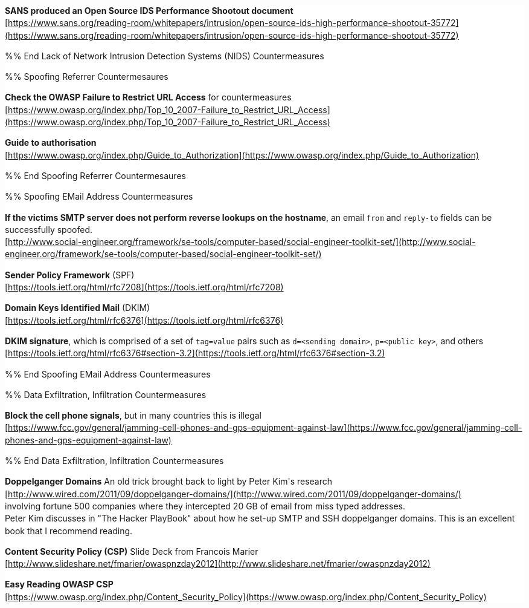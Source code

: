 **SANS produced an Open Source IDS Performance Shootout document**  
[https://www.sans.org/reading-room/whitepapers/intrusion/open-source-ids-high-performance-shootout-35772](https://www.sans.org/reading-room/whitepapers/intrusion/open-source-ids-high-performance-shootout-35772)

%% End Lack of Network Intrusion Detection Systems (NIDS) Countermeasures

%% Spoofing Referrer Countermesaures

**Check the OWASP Failure to Restrict URL Access** for countermeasures  
[https://www.owasp.org/index.php/Top_10_2007-Failure_to_Restrict_URL_Access](https://www.owasp.org/index.php/Top_10_2007-Failure_to_Restrict_URL_Access)

**Guide to authorisation**  
[https://www.owasp.org/index.php/Guide_to_Authorization](https://www.owasp.org/index.php/Guide_to_Authorization)

%% End Spoofing Referrer Countermesaures

%% Spoofing EMail Address Countermeasures

**If the victims SMTP server does not perform reverse lookups on the hostname**, an email `from` and `reply-to` fields can be successfully spoofed.  
[http://www.social-engineer.org/framework/se-tools/computer-based/social-engineer-toolkit-set/](http://www.social-engineer.org/framework/se-tools/computer-based/social-engineer-toolkit-set/)

**Sender Policy Framework** (SPF)  
[https://tools.ietf.org/html/rfc7208](https://tools.ietf.org/html/rfc7208)

**Domain Keys Identified Mail** (DKIM)  
[https://tools.ietf.org/html/rfc6376](https://tools.ietf.org/html/rfc6376)

**DKIM signature**, which is comprised of a set of `tag=value` pairs such as `d=<sending domain>`, `p=<public key>`, and others  
[https://tools.ietf.org/html/rfc6376#section-3.2](https://tools.ietf.org/html/rfc6376#section-3.2)

%% End Spoofing EMail Address Countermeasures

%% Data Exfiltration, Infiltration Countermeasures

**Block the cell phone signals**, but in many countries this is illegal  
[https://www.fcc.gov/general/jamming-cell-phones-and-gps-equipment-against-law](https://www.fcc.gov/general/jamming-cell-phones-and-gps-equipment-against-law)

%% End Data Exfiltration, Infiltration Countermeasures

**Doppelganger Domains** An old trick brought back to light by Peter Kim's research  
[http://www.wired.com/2011/09/doppelganger-domains/](http://www.wired.com/2011/09/doppelganger-domains/)  
involving fortune 500 companies where they intercepted 20 GB of email from miss typed addresses.  
Peter Kim discusses in "The Hacker PlayBook" about how he set-up SMTP and SSH doppelganger domains. This is an excellent book that I recommend reading.

**Content Security Policy (CSP)** Slide Deck from Francois Marier  
[http://www.slideshare.net/fmarier/owaspnzday2012](http://www.slideshare.net/fmarier/owaspnzday2012)

**Easy Reading OWASP CSP**  
[https://www.owasp.org/index.php/Content_Security_Policy](https://www.owasp.org/index.php/Content_Security_Policy)
